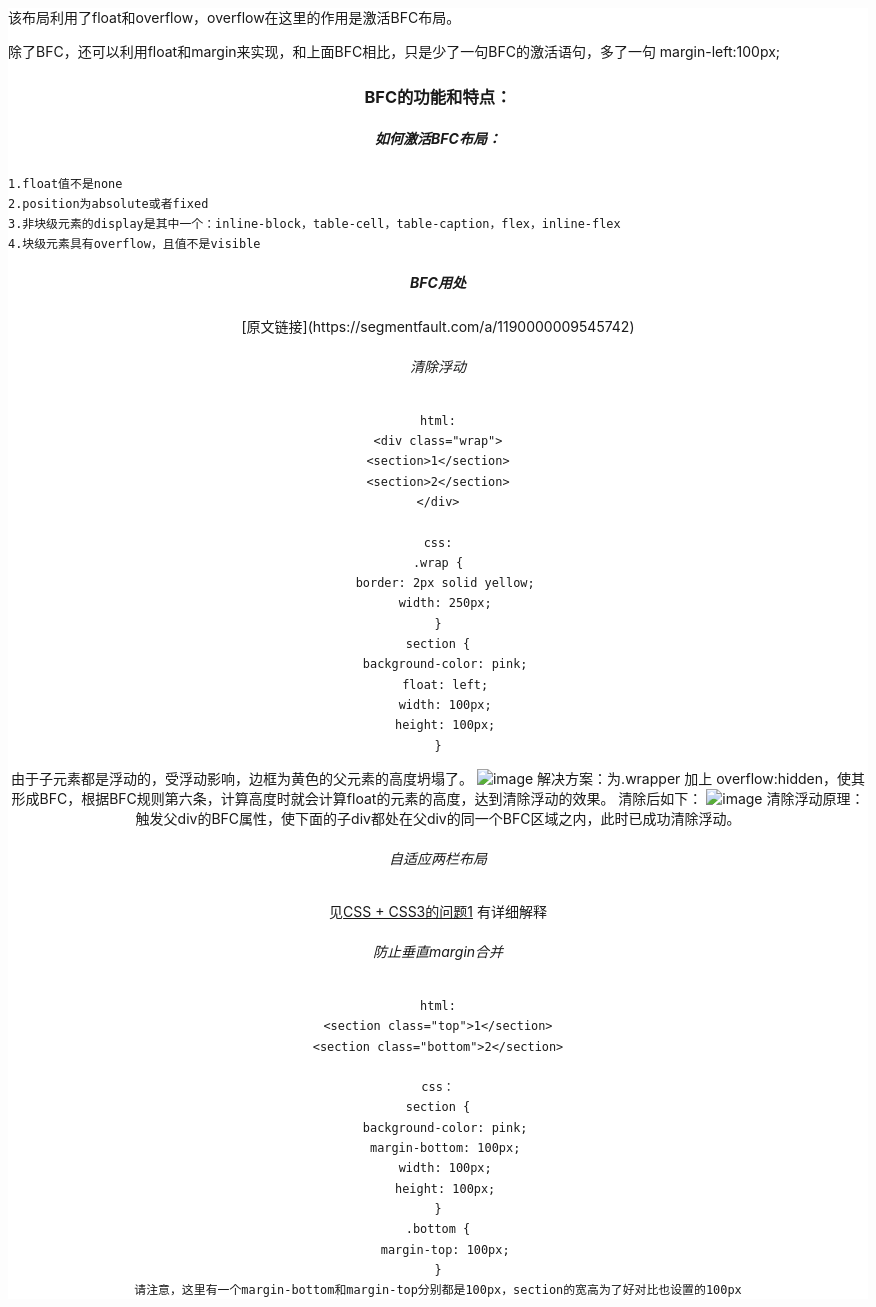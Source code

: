 该布局利用了float和overflow，overflow在这里的作用是激活BFC布局。

除了BFC，还可以利用float和margin来实现，和上面BFC相比，只是少了一句BFC的激活语句，多了一句  margin-left:100px;

### <center> BFC的功能和特点：

##### <center> 如何激活BFC布局：

```
1.float值不是none
2.position为absolute或者fixed
3.非块级元素的display是其中一个：inline-block，table-cell，table-caption，flex，inline-flex
4.块级元素具有overflow，且值不是visible
```
##### <center> BFC用处
<center>[原文链接](https://segmentfault.com/a/1190000009545742)

###### <center> 清除浮动

```bush
html:
<div class="wrap">
<section>1</section>
<section>2</section>
</div>

css:
.wrap {
  border: 2px solid yellow;
  width: 250px;
}
section {
  background-color: pink;
  float: left;
  width: 100px;
  height: 100px;
}
```
由于子元素都是浮动的，受浮动影响，边框为黄色的父元素的高度坍塌了。
![image](http://upload-images.jianshu.io/upload_images/8542482-098186c529bb638d?imageMogr2/auto-orient/strip%7CimageView2/2/w/1240)
解决方案：为.wrapper 加上 overflow:hidden，使其形成BFC，根据BFC规则第六条，计算高度时就会计算float的元素的高度，达到清除浮动的效果。
清除后如下：
![image](http://upload-images.jianshu.io/upload_images/8542482-0889c8b286b55825?imageMogr2/auto-orient/strip%7CimageView2/2/w/1240)
清除浮动原理：触发父div的BFC属性，使下面的子div都处在父div的同一个BFC区域之内，此时已成功清除浮动。

  ###### <center> 自适应两栏布局 
见[CSS + CSS3的问题1](https://www.jianshu.com/p/c1363a5b35fc) 有详细解释
  ###### <center> 防止垂直margin合并
```
html:
<section class="top">1</section>
<section class="bottom">2</section>

css：
section {
  background-color: pink;
  margin-bottom: 100px;
  width: 100px;
  height: 100px;
}
.bottom {
  margin-top: 100px;
}
请注意，这里有一个margin-bottom和margin-top分别都是100px，section的宽高为了好对比也设置的100px
```